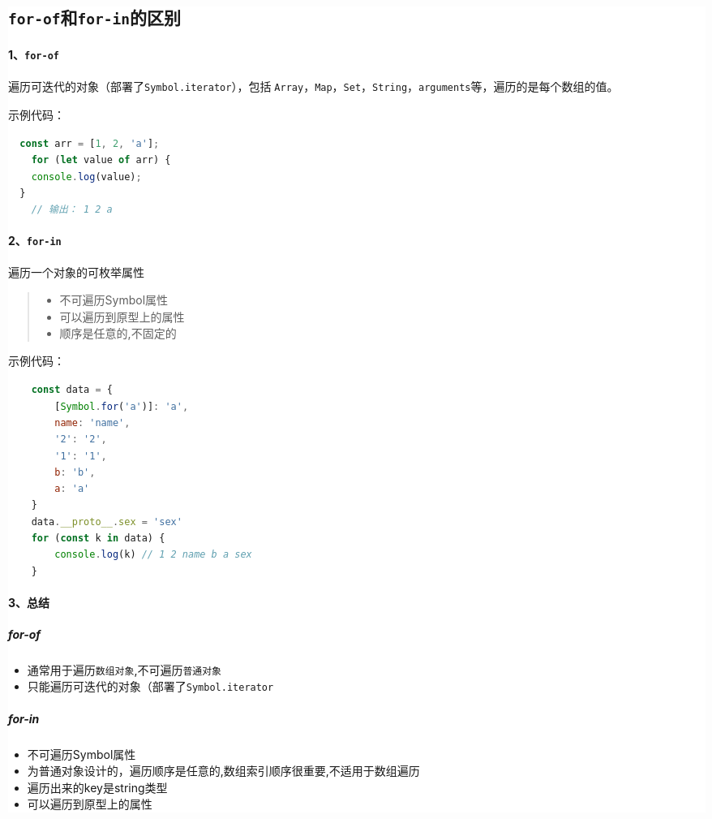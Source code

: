 ## `for-of`和`for-in`的区别

#### 1、`for-of`

遍历可迭代的对象（部署了`Symbol.iterator`），包括 `Array`，`Map`，`Set`，`String`，`arguments`等，遍历的是每个数组的值。

示例代码：

```js
  const arr = [1, 2, 'a'];
	for (let value of arr) {
    console.log(value);
  }
	// 输出： 1 2 a
```

#### 2、`for-in`

遍历一个对象的可枚举属性

> - 不可遍历Symbol属性
> - 可以遍历到原型上的属性
> - 顺序是任意的,不固定的

示例代码：

```js
    const data = {
        [Symbol.for('a')]: 'a',
        name: 'name',
        '2': '2',
        '1': '1',
        b: 'b',
        a: 'a'
    }
    data.__proto__.sex = 'sex'
    for (const k in data) {
        console.log(k) // 1 2 name b a sex
    }
```

#### 3、总结

##### for-of

- 通常用于遍历`数组对象`,不可遍历`普通对象`
- 只能遍历可迭代的对象（部署了`Symbol.iterator`

##### for-in

- 不可遍历Symbol属性
- 为普通对象设计的，遍历顺序是任意的,数组索引顺序很重要,不适用于数组遍历
- 遍历出来的key是string类型
- 可以遍历到原型上的属性

